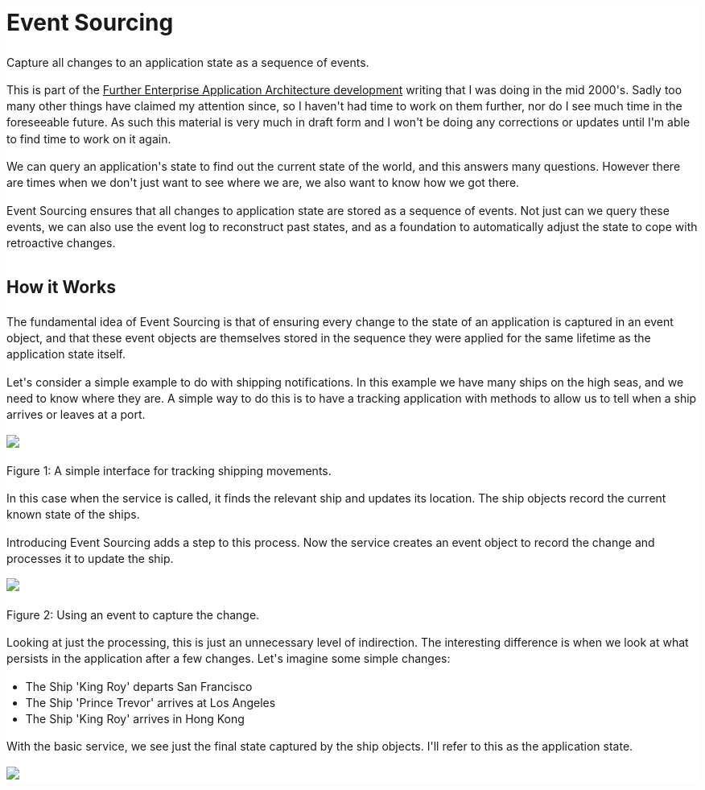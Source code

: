 # Event Sourcing

Capture all changes to an application state as a sequence of events.

This is part of the [Further Enterprise Application Architecture development][1] writing that I was doing in the mid 2000's. Sadly too many other things have claimed my attention since, so I haven't had time to work on them further, nor do I see much time in the foreseeable future. As such this material is very much in draft form and I won't be doing any corrections or updates until I'm able to find time to work on it again.

We can query an application's state to find out the current state of the world, and this answers many questions. However there are times when we don't just want to see where we are, we also want to know how we got there.

Event Sourcing ensures that all changes to application state are stored as a sequence of events. Not just can we query these events, we can also use the event log to reconstruct past states, and as a foundation to automatically adjust the state to cope with retroactive changes.

## How it Works

The fundamental idea of Event Sourcing is that of ensuring every change to the state of an application is captured in an event object, and that these event objects are themselves stored in the sequence they were applied for the same lifetime as the application state itself.

Let's consider a simple example to do with shipping notifications. In this example we have many ships on the high seas, and we need to know where they are. A simple way to do this is to have a tracking application with methods to allow us to tell when a ship arrives or leaves at a port.

![][2]

Figure 1: A simple interface for tracking shipping movements.

In this case when the service is called, it finds the relevant ship and updates its location. The ship objects record the current known state of the ships.

Introducing Event Sourcing adds a step to this process. Now the service creates an event object to record the change and processes it to update the ship.

![][3]

Figure 2: Using an event to capture the change.

Looking at just the processing, this is just an unnecessary level of indirection. The interesting difference is when we look at what persists in the application after a few changes. Let's imagine some simple changes:

* The Ship 'King Roy' departs San Francisco
* The Ship 'Prince Trevor' arrives at Los Angeles
* The Ship 'King Roy' arrives in Hong Kong

With the basic service, we see just the final state captured by the ship objects. I'll refer to this as the application state.

![][4]


[1]: https://martinfowler.com/eaaDev
[2]: https://martinfowler.com/eventSourcing/simpleService.gif
[3]: https://martinfowler.com/eventSourcing/simpleEventCd.gif
[4]: https://martinfowler.com/eventSourcing/simpleServiceHis.gif
[5]: https://martinfowler.com/eventSourcing/simpleEventHis.gif
[6]: https://martinfowler.com/eaaCatalog/transactionScript.html
[7]: https://martinfowler.com/eaaCatalog/domainModel.html
[8]: https://martinfowler.com/eaaCatalog/dataTransferObject.html
[9]: https://martinfowler.com/eaaCatalog/gateway.html
[10]: https://martinfowler.com/RetroactiveEvent.html
[11]: https://martinfowler.com/EventCollaboration.html
[12]: https://martinfowler.com/TemporalProperty.html
[13]: https://martinfowler.com/AgreementDispatcher.html
[14]: https://martinfowler.com/DomainEvent.html
[15]: https://martinfowler.com/AccountingEntry.html
[16]: https://martinfowler.com/Account.html
[17]: https://martinfowler.com/AuditLog.html
[18]: https://martinfowler.com/ParallelModel.html
[19]: https://martinfowler.com/eventSourcing/shipDomainCd.gif
[20]: https://martinfowler.com/eaaCatalog/specialCase.html
[21]: https://martinfowler.com/eventSourcing/externalQueryOD.gif